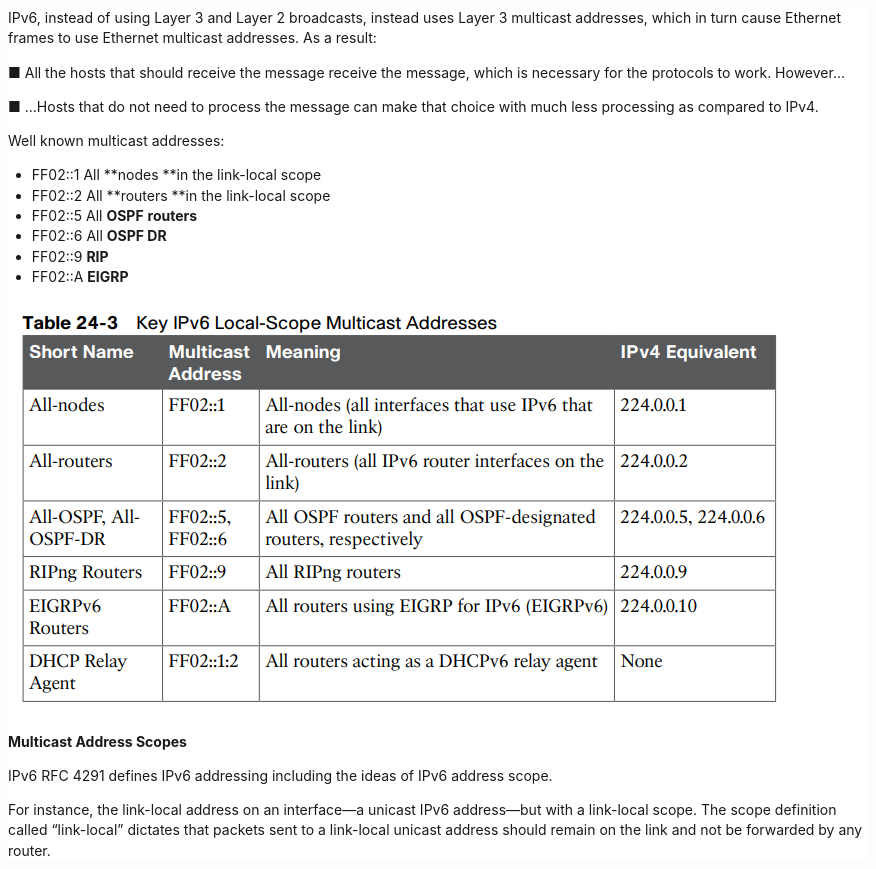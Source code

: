 IPv6, instead of using Layer 3 and Layer 2 broadcasts, instead uses Layer 3 multicast addresses, which in turn cause Ethernet frames to use Ethernet multicast addresses. As a result:

■ All the hosts that should receive the message receive the message, which is necessary for the protocols to work. However…

■ …Hosts that do not need to process the message can make that choice with much less processing as compared to IPv4.

Well known multicast addresses:

- FF02::1 All **nodes **in the link-local scope
- FF02::2 All **routers **in the link-local scope
- FF02::5 All **OSPF**  **routers**
- FF02::6 All **OSPF DR**
- FF02::9 **RIP**
- FF02::A **EIGRP**

![image.png](../_resources/87a607d10d56f974883127614f0dba1c.png)

**Multicast Address Scopes**

IPv6 RFC 4291 defines IPv6 addressing including the ideas of IPv6 address scope.

For instance, the link-local address on an interface—a unicast IPv6 address—but with a link-local scope. The scope definition called “link-local” dictates that packets sent to a link-local unicast address should remain on the link and not be forwarded by any router.
